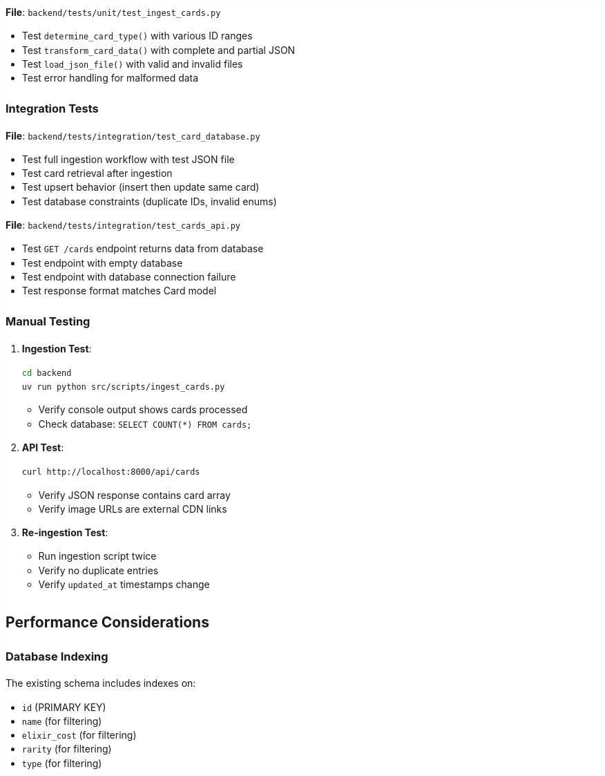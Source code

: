 **File**: `backend/tests/unit/test_ingest_cards.py`

- Test `determine_card_type()` with various ID ranges
- Test `transform_card_data()` with complete and partial JSON
- Test `load_json_file()` with valid and invalid files
- Test error handling for malformed data

### Integration Tests

**File**: `backend/tests/integration/test_card_database.py`

- Test full ingestion workflow with test JSON file
- Test card retrieval after ingestion
- Test upsert behavior (insert then update same card)
- Test database constraints (duplicate IDs, invalid enums)

**File**: `backend/tests/integration/test_cards_api.py`

- Test `GET /cards` endpoint returns data from database
- Test endpoint with empty database
- Test endpoint with database connection failure
- Test response format matches Card model

### Manual Testing

1. **Ingestion Test**:
   ```bash
   cd backend
   uv run python src/scripts/ingest_cards.py
   ```
   - Verify console output shows cards processed
   - Check database: `SELECT COUNT(*) FROM cards;`

2. **API Test**:
   ```bash
   curl http://localhost:8000/api/cards
   ```
   - Verify JSON response contains card array
   - Verify image URLs are external CDN links

3. **Re-ingestion Test**:
   - Run ingestion script twice
   - Verify no duplicate entries
   - Verify `updated_at` timestamps change

## Performance Considerations

### Database Indexing

The existing schema includes indexes on:
- `id` (PRIMARY KEY)
- `name` (for filtering)
- `elixir_cost` (for filtering)
- `rarity` (for filtering)
- `type` (for filtering)
